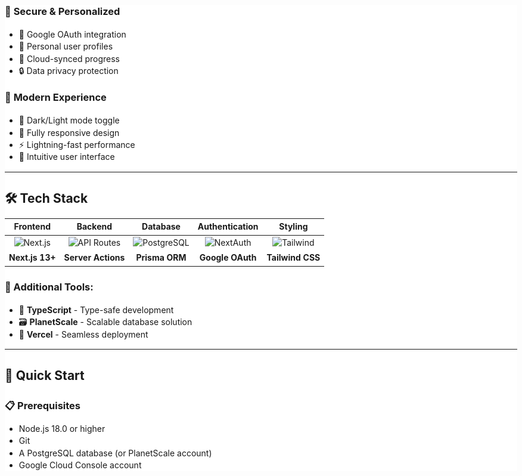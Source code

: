 </td>
</tr>
<tr>
<td width="50%">

### 🔐 **Secure & Personalized**
- 🔑 Google OAuth integration
- 👤 Personal user profiles
- 💾 Cloud-synced progress
- 🔒 Data privacy protection

</td>
<td width="50%">

### 🎨 **Modern Experience**
- 🌙 Dark/Light mode toggle
- 📱 Fully responsive design
- ⚡ Lightning-fast performance
- 🎯 Intuitive user interface

</td>
</tr>
</table>

---

## 🛠️ Tech Stack

<div align="center">

| Frontend | Backend | Database | Authentication | Styling |
|:--------:|:-------:|:--------:|:--------------:|:-------:|
| ![Next.js](https://img.shields.io/badge/Next.js-000000?style=flat&logo=next.js&logoColor=white) | ![API Routes](https://img.shields.io/badge/API_Routes-0070f3?style=flat&logo=next.js&logoColor=white) | ![PostgreSQL](https://img.shields.io/badge/PostgreSQL-336791?style=flat&logo=postgresql&logoColor=white) | ![NextAuth](https://img.shields.io/badge/NextAuth-000000?style=flat&logo=next.js&logoColor=white) | ![Tailwind](https://img.shields.io/badge/Tailwind-38B2AC?style=flat&logo=tailwind-css&logoColor=white) |
| **Next.js 13+** | **Server Actions** | **Prisma ORM** | **Google OAuth** | **Tailwind CSS** |

</div>

### 🔧 Additional Tools:
- 🔷 **TypeScript** - Type-safe development
- 🗃️ **PlanetScale** - Scalable database solution
- 🚀 **Vercel** - Seamless deployment

---

## 🚀 Quick Start

### 📋 Prerequisites
- Node.js 18.0 or higher
- Git
- A PostgreSQL database (or PlanetScale account)
- Google Cloud Console account
